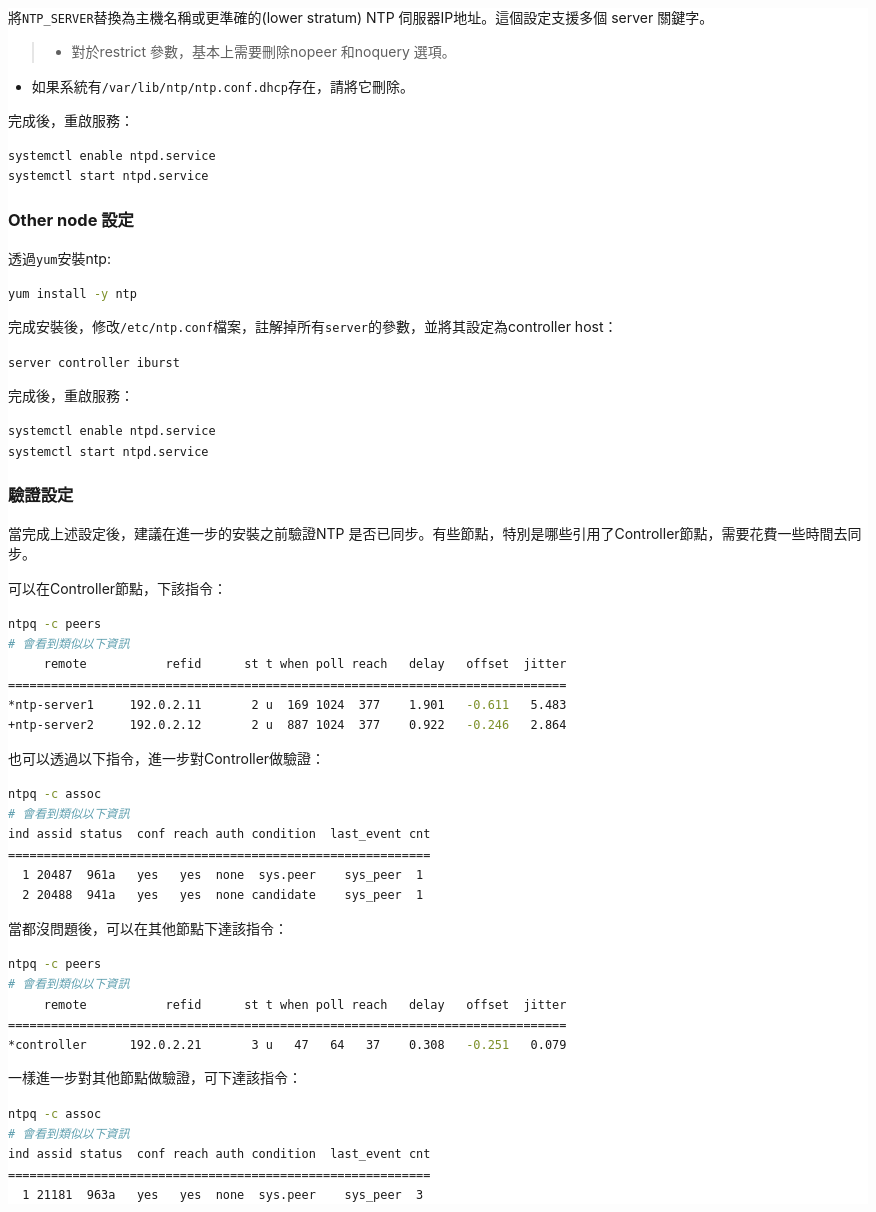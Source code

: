 將```NTP_SERVER```替換為主機名稱或更準確的(lower stratum) NTP 伺服器IP地址。這個設定支援多個 server 關鍵字。
> * 對於restrict 參數，基本上需要刪除nopeer 和noquery 選項。
* 如果系統有```/var/lib/ntp/ntp.conf.dhcp```存在，請將它刪除。

完成後，重啟服務：
```sh
systemctl enable ntpd.service
systemctl start ntpd.service
```

### Other node 設定
透過```yum```安裝ntp:
```sh
yum install -y ntp
```
完成安裝後，修改```/etc/ntp.conf```檔案，註解掉所有```server```的參數，並將其設定為controller host：
```sh
server controller iburst
```

完成後，重啟服務：
```sh
systemctl enable ntpd.service
systemctl start ntpd.service
```

### 驗證設定
當完成上述設定後，建議在進一步的安裝之前驗證NTP 是否已同步。有些節點，特別是哪些引用了Controller節點，需要花費一些時間去同步。

可以在Controller節點，下該指令：
```sh
ntpq -c peers
# 會看到類似以下資訊
     remote           refid      st t when poll reach   delay   offset  jitter
==============================================================================
*ntp-server1     192.0.2.11       2 u  169 1024  377    1.901   -0.611   5.483
+ntp-server2     192.0.2.12       2 u  887 1024  377    0.922   -0.246   2.864
```
也可以透過以下指令，進一步對Controller做驗證：
```sh
ntpq -c assoc
# 會看到類似以下資訊
ind assid status  conf reach auth condition  last_event cnt
===========================================================
  1 20487  961a   yes   yes  none  sys.peer    sys_peer  1
  2 20488  941a   yes   yes  none candidate    sys_peer  1
```
當都沒問題後，可以在其他節點下達該指令：
```sh
ntpq -c peers
# 會看到類似以下資訊
     remote           refid      st t when poll reach   delay   offset  jitter
==============================================================================
*controller      192.0.2.21       3 u   47   64   37    0.308   -0.251   0.079
```
一樣進一步對其他節點做驗證，可下達該指令：
```sh
ntpq -c assoc
# 會看到類似以下資訊
ind assid status  conf reach auth condition  last_event cnt
===========================================================
  1 21181  963a   yes   yes  none  sys.peer    sys_peer  3
```
